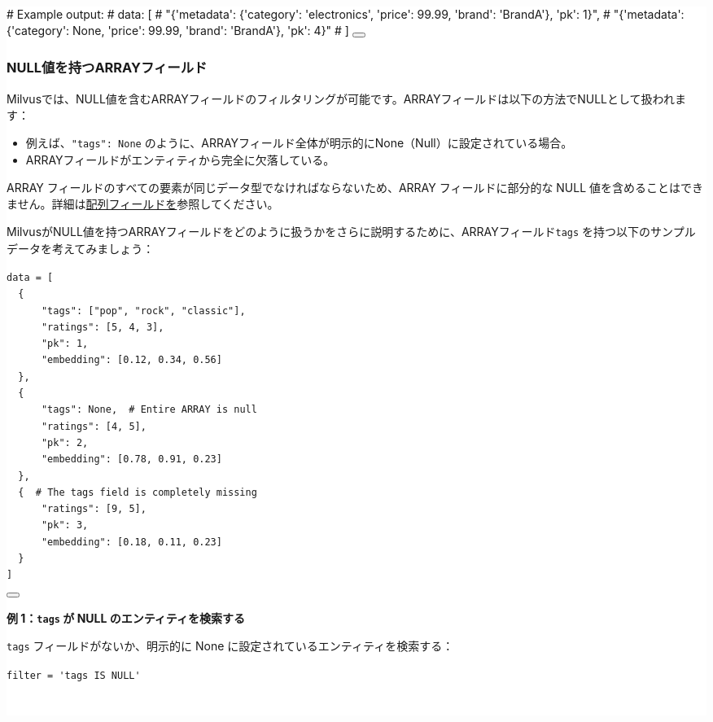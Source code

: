 <span class="hljs-comment"># Example output:</span>
<span class="hljs-comment"># data: [</span>
<span class="hljs-comment">#     &quot;{&#x27;metadata&#x27;: {&#x27;category&#x27;: &#x27;electronics&#x27;, &#x27;price&#x27;: 99.99, &#x27;brand&#x27;: &#x27;BrandA&#x27;}, &#x27;pk&#x27;: 1}&quot;,</span>
<span class="hljs-comment">#     &quot;{&#x27;metadata&#x27;: {&#x27;category&#x27;: None, &#x27;price&#x27;: 99.99, &#x27;brand&#x27;: &#x27;BrandA&#x27;}, &#x27;pk&#x27;: 4}&quot;</span>
<span class="hljs-comment"># ]</span>
<button class="copy-code-btn"></button></code></pre>
<h3 id="ARRAY-Fields-with-Null-Values" class="common-anchor-header">NULL値を持つARRAYフィールド</h3><p>Milvusでは、NULL値を含むARRAYフィールドのフィルタリングが可能です。ARRAYフィールドは以下の方法でNULLとして扱われます：</p>
<ul>
<li>例えば、<code translate="no">&quot;tags&quot;: None</code> のように、ARRAYフィールド全体が明示的にNone（Null）に設定されている場合。</li>
<li>ARRAYフィールドがエンティティから完全に欠落している。</li>
</ul>
<div class="alert note">
<p>ARRAY フィールドのすべての要素が同じデータ型でなければならないため、ARRAY フィールドに部分的な NULL 値を含めることはできません。詳細は<a href="/docs/ja/array_data_type.md">配列フィールドを</a>参照してください。</p>
</div>
<p>MilvusがNULL値を持つARRAYフィールドをどのように扱うかをさらに説明するために、ARRAYフィールド<code translate="no">tags</code> を持つ以下のサンプルデータを考えてみましょう：</p>
<pre><code translate="no" class="language-python">data = [
  {
      <span class="hljs-string">&quot;tags&quot;</span>: [<span class="hljs-string">&quot;pop&quot;</span>, <span class="hljs-string">&quot;rock&quot;</span>, <span class="hljs-string">&quot;classic&quot;</span>],
      <span class="hljs-string">&quot;ratings&quot;</span>: [<span class="hljs-number">5</span>, <span class="hljs-number">4</span>, <span class="hljs-number">3</span>],
      <span class="hljs-string">&quot;pk&quot;</span>: <span class="hljs-number">1</span>,
      <span class="hljs-string">&quot;embedding&quot;</span>: [<span class="hljs-number">0.12</span>, <span class="hljs-number">0.34</span>, <span class="hljs-number">0.56</span>]
  },
  {
      <span class="hljs-string">&quot;tags&quot;</span>: <span class="hljs-literal">None</span>,  <span class="hljs-comment"># Entire ARRAY is null</span>
      <span class="hljs-string">&quot;ratings&quot;</span>: [<span class="hljs-number">4</span>, <span class="hljs-number">5</span>],
      <span class="hljs-string">&quot;pk&quot;</span>: <span class="hljs-number">2</span>,
      <span class="hljs-string">&quot;embedding&quot;</span>: [<span class="hljs-number">0.78</span>, <span class="hljs-number">0.91</span>, <span class="hljs-number">0.23</span>]
  },
  {  <span class="hljs-comment"># The tags field is completely missing</span>
      <span class="hljs-string">&quot;ratings&quot;</span>: [<span class="hljs-number">9</span>, <span class="hljs-number">5</span>],
      <span class="hljs-string">&quot;pk&quot;</span>: <span class="hljs-number">3</span>,
      <span class="hljs-string">&quot;embedding&quot;</span>: [<span class="hljs-number">0.18</span>, <span class="hljs-number">0.11</span>, <span class="hljs-number">0.23</span>]
  }
]
<button class="copy-code-btn"></button></code></pre>
<p><strong>例 1：<code translate="no">tags</code> が NULL のエンティティを検索する</strong></p>
<p><code translate="no">tags</code> フィールドがないか、明示的に None に設定されているエンティティを検索する：</p>
<pre><code translate="no" class="language-python"><span class="hljs-built_in">filter</span> = <span class="hljs-string">&#x27;tags IS NULL&#x27;</span>
